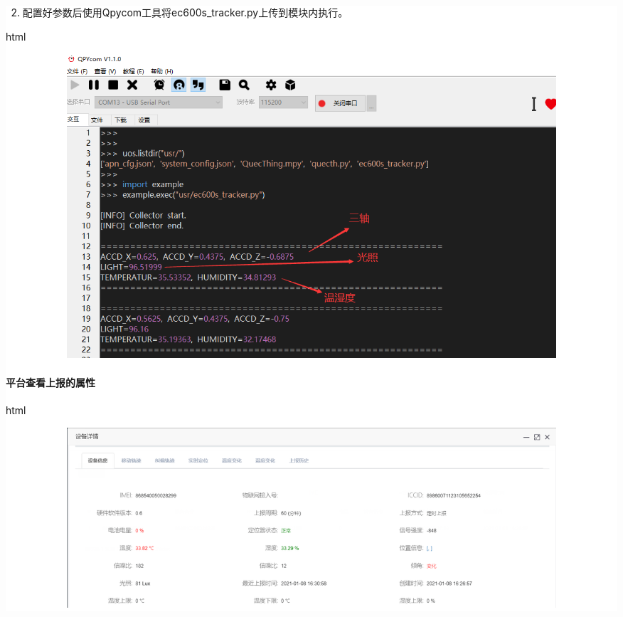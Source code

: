 2. 配置好参数后使用Qpycom工具将ec600s_tracker.py上传到模块内执行。

html <div align=center> <img src="media/tracker_29.png" width = 80%/> </div>

#### 平台查看上报的属性

html <div align=center> <img src="media/tracker_30.png" width = 80%/> </div>
